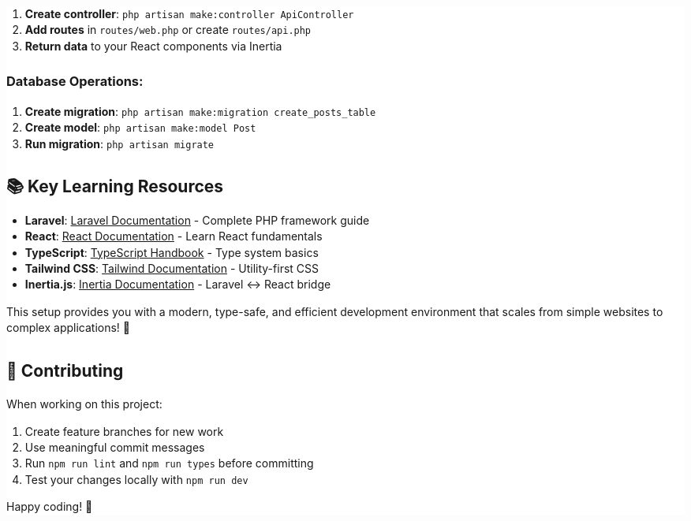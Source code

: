 1. **Create controller**: `php artisan make:controller ApiController`
2. **Add routes** in `routes/web.php` or create `routes/api.php`
3. **Return data** to your React components via Inertia

### **Database Operations:**

1. **Create migration**: `php artisan make:migration create_posts_table`
2. **Create model**: `php artisan make:model Post`
3. **Run migration**: `php artisan migrate`

## 📚 Key Learning Resources

- **Laravel**: [Laravel Documentation](https://laravel.com/docs) - Complete PHP framework guide
- **React**: [React Documentation](https://react.dev/learn) - Learn React fundamentals
- **TypeScript**: [TypeScript Handbook](https://www.typescriptlang.org/docs/) - Type system basics
- **Tailwind CSS**: [Tailwind Documentation](https://tailwindcss.com/docs) - Utility-first CSS
- **Inertia.js**: [Inertia Documentation](https://inertiajs.com/) - Laravel ↔ React bridge

This setup provides you with a modern, type-safe, and efficient development environment that scales from simple websites to complex applications! 🎉

## 🤝 Contributing

When working on this project:

1. Create feature branches for new work
2. Use meaningful commit messages
3. Run `npm run lint` and `npm run types` before committing
4. Test your changes locally with `npm run dev`

Happy coding! 🚀
